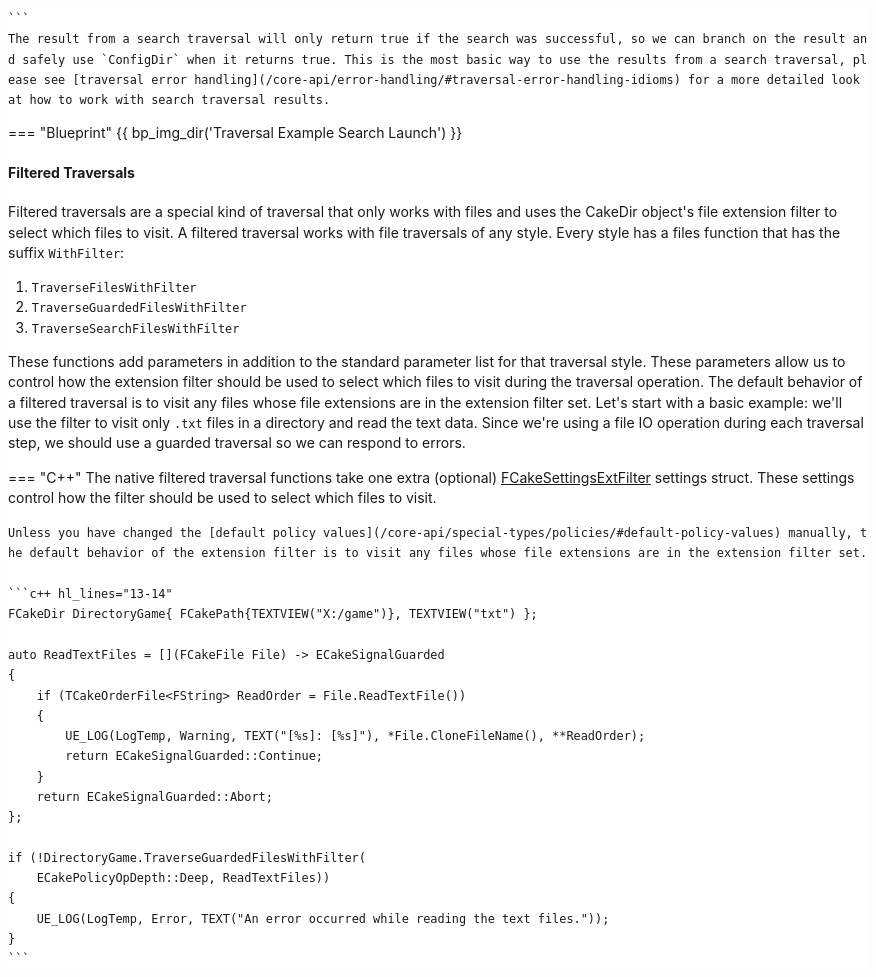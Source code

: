     ```
    The result from a search traversal will only return true if the search was successful, so we can branch on the result and safely use `ConfigDir` when it returns true. This is the most basic way to use the results from a search traversal, please see [traversal error handling](/core-api/error-handling/#traversal-error-handling-idioms) for a more detailed look at how to work with search traversal results.
=== "Blueprint"
	{{ bp_img_dir('Traversal Example Search Launch') }}

#### Filtered Traversals
Filtered traversals are a special kind of traversal that only works with files and uses the CakeDir object's file extension filter to select which files to visit. A filtered traversal works with file traversals of any style. Every style has a files function that has the suffix `WithFilter`:

1. `TraverseFilesWithFilter`
1. `TraverseGuardedFilesWithFilter`
1. `TraverseSearchFilesWithFilter`

These functions add parameters in addition to the standard parameter list for that traversal style. These parameters allow us to control how the extension filter should be used to select which files to visit during the traversal operation. The default behavior of a filtered traversal is to visit any files whose file extensions are in the extension filter set.
Let's start with a basic example: we'll use the filter to visit only `.txt` files in a directory and read the text data. Since we're using a file IO operation during each traversal step, we should use a guarded traversal so we can respond to errors.

=== "C++"
	The native filtered traversal functions take one extra (optional) [FCakeSettingsExtFilter](/core-api/special-types/settings/#fcakesettingsextfilter) settings struct. These settings control how the filter should be used to select which files to visit. 

	Unless you have changed the [default policy values](/core-api/special-types/policies/#default-policy-values) manually, the default behavior of the extension filter is to visit any files whose file extensions are in the extension filter set.

    ```c++ hl_lines="13-14"
	FCakeDir DirectoryGame{ FCakePath{TEXTVIEW("X:/game")}, TEXTVIEW("txt") };

	auto ReadTextFiles = [](FCakeFile File) -> ECakeSignalGuarded
	{
		if (TCakeOrderFile<FString> ReadOrder = File.ReadTextFile())
		{
			UE_LOG(LogTemp, Warning, TEXT("[%s]: [%s]"), *File.CloneFileName(), **ReadOrder);
			return ECakeSignalGuarded::Continue;
		}
		return ECakeSignalGuarded::Abort;
	};

	if (!DirectoryGame.TraverseGuardedFilesWithFilter(
		ECakePolicyOpDepth::Deep, ReadTextFiles))
	{
		UE_LOG(LogTemp, Error, TEXT("An error occurred while reading the text files."));
	}
    ```
